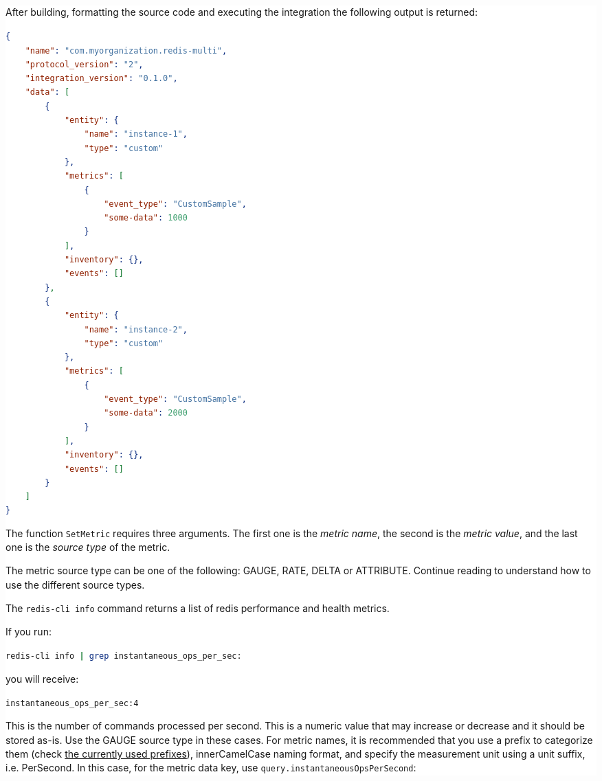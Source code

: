 After building, formatting the source code and executing the integration the following output is returned:
```json
{
	"name": "com.myorganization.redis-multi",
	"protocol_version": "2",
	"integration_version": "0.1.0",
	"data": [
		{
			"entity": {
				"name": "instance-1",
				"type": "custom"
			},
			"metrics": [
				{
					"event_type": "CustomSample",
					"some-data": 1000
				}
			],
			"inventory": {},
			"events": []
		},
		{
			"entity": {
				"name": "instance-2",
				"type": "custom"
			},
			"metrics": [
				{
					"event_type": "CustomSample",
					"some-data": 2000
				}
			],
			"inventory": {},
			"events": []
		}
	]
}
```

The function `SetMetric` requires three arguments. The first one is the _metric name_, the second is the _metric value_, and the last one is the _source type_ of the metric.

The metric source type can be one of the following: GAUGE, RATE, DELTA or ATTRIBUTE. Continue reading to understand how to use the different source types.

The `redis-cli info` command returns a list of redis performance and health metrics.

If you run:
```bash
redis-cli info | grep instantaneous_ops_per_sec:
```
you will receive:
```bash
instantaneous_ops_per_sec:4
```
This is the number of commands processed per second. This is a numeric value
that may increase or decrease and it should be stored as-is. Use the GAUGE
source type in these cases. For metric names, it is recommended that you use a prefix to categorize
them (check [the currently used prefixes](https://docs.newrelic.com/docs/infrastructure/integrations-sdk/file-specifications/integration-executable-file-specifications#metric-data)), innerCamelCase naming format, and specify the measurement unit using a unit suffix, i.e. PerSecond. In this case, for the metric data key, use `query.instantaneousOpsPerSecond`:
